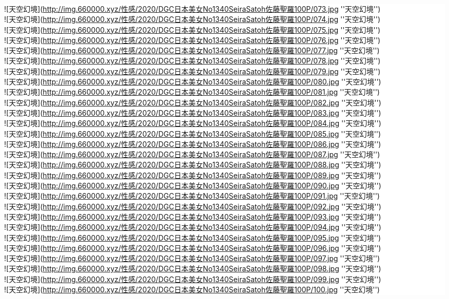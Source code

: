 ![天空幻境](http://img.660000.xyz/性感/2020/DGC日本美女No1340SeiraSatoh佐藤聖羅100P/073.jpg ''天空幻境'') <br>
![天空幻境](http://img.660000.xyz/性感/2020/DGC日本美女No1340SeiraSatoh佐藤聖羅100P/074.jpg ''天空幻境'') <br>
![天空幻境](http://img.660000.xyz/性感/2020/DGC日本美女No1340SeiraSatoh佐藤聖羅100P/075.jpg ''天空幻境'') <br>
![天空幻境](http://img.660000.xyz/性感/2020/DGC日本美女No1340SeiraSatoh佐藤聖羅100P/076.jpg ''天空幻境'') <br>
![天空幻境](http://img.660000.xyz/性感/2020/DGC日本美女No1340SeiraSatoh佐藤聖羅100P/077.jpg ''天空幻境'') <br>
![天空幻境](http://img.660000.xyz/性感/2020/DGC日本美女No1340SeiraSatoh佐藤聖羅100P/078.jpg ''天空幻境'') <br>
![天空幻境](http://img.660000.xyz/性感/2020/DGC日本美女No1340SeiraSatoh佐藤聖羅100P/079.jpg ''天空幻境'') <br>
![天空幻境](http://img.660000.xyz/性感/2020/DGC日本美女No1340SeiraSatoh佐藤聖羅100P/080.jpg ''天空幻境'') <br>
![天空幻境](http://img.660000.xyz/性感/2020/DGC日本美女No1340SeiraSatoh佐藤聖羅100P/081.jpg ''天空幻境'') <br>
![天空幻境](http://img.660000.xyz/性感/2020/DGC日本美女No1340SeiraSatoh佐藤聖羅100P/082.jpg ''天空幻境'') <br>
![天空幻境](http://img.660000.xyz/性感/2020/DGC日本美女No1340SeiraSatoh佐藤聖羅100P/083.jpg ''天空幻境'') <br>
![天空幻境](http://img.660000.xyz/性感/2020/DGC日本美女No1340SeiraSatoh佐藤聖羅100P/084.jpg ''天空幻境'') <br>
![天空幻境](http://img.660000.xyz/性感/2020/DGC日本美女No1340SeiraSatoh佐藤聖羅100P/085.jpg ''天空幻境'') <br>
![天空幻境](http://img.660000.xyz/性感/2020/DGC日本美女No1340SeiraSatoh佐藤聖羅100P/086.jpg ''天空幻境'') <br>
![天空幻境](http://img.660000.xyz/性感/2020/DGC日本美女No1340SeiraSatoh佐藤聖羅100P/087.jpg ''天空幻境'') <br>
![天空幻境](http://img.660000.xyz/性感/2020/DGC日本美女No1340SeiraSatoh佐藤聖羅100P/088.jpg ''天空幻境'') <br>
![天空幻境](http://img.660000.xyz/性感/2020/DGC日本美女No1340SeiraSatoh佐藤聖羅100P/089.jpg ''天空幻境'') <br>
![天空幻境](http://img.660000.xyz/性感/2020/DGC日本美女No1340SeiraSatoh佐藤聖羅100P/090.jpg ''天空幻境'') <br>
![天空幻境](http://img.660000.xyz/性感/2020/DGC日本美女No1340SeiraSatoh佐藤聖羅100P/091.jpg ''天空幻境'') <br>
![天空幻境](http://img.660000.xyz/性感/2020/DGC日本美女No1340SeiraSatoh佐藤聖羅100P/092.jpg ''天空幻境'') <br>
![天空幻境](http://img.660000.xyz/性感/2020/DGC日本美女No1340SeiraSatoh佐藤聖羅100P/093.jpg ''天空幻境'') <br>
![天空幻境](http://img.660000.xyz/性感/2020/DGC日本美女No1340SeiraSatoh佐藤聖羅100P/094.jpg ''天空幻境'') <br>
![天空幻境](http://img.660000.xyz/性感/2020/DGC日本美女No1340SeiraSatoh佐藤聖羅100P/095.jpg ''天空幻境'') <br>
![天空幻境](http://img.660000.xyz/性感/2020/DGC日本美女No1340SeiraSatoh佐藤聖羅100P/096.jpg ''天空幻境'') <br>
![天空幻境](http://img.660000.xyz/性感/2020/DGC日本美女No1340SeiraSatoh佐藤聖羅100P/097.jpg ''天空幻境'') <br>
![天空幻境](http://img.660000.xyz/性感/2020/DGC日本美女No1340SeiraSatoh佐藤聖羅100P/098.jpg ''天空幻境'') <br>
![天空幻境](http://img.660000.xyz/性感/2020/DGC日本美女No1340SeiraSatoh佐藤聖羅100P/099.jpg ''天空幻境'') <br>
![天空幻境](http://img.660000.xyz/性感/2020/DGC日本美女No1340SeiraSatoh佐藤聖羅100P/100.jpg ''天空幻境'') <br>